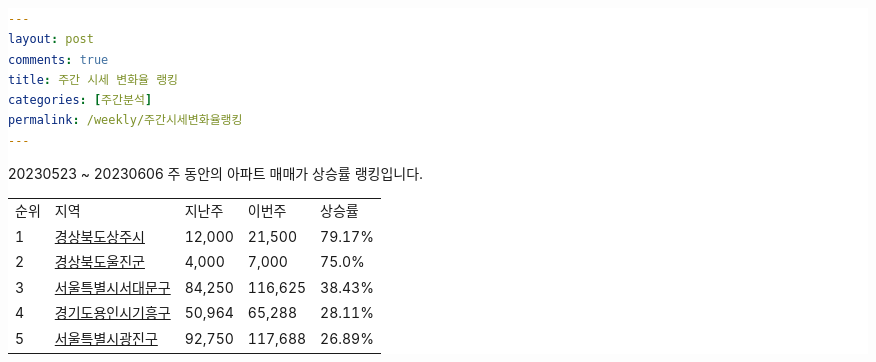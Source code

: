 ```yaml
---
layout: post
comments: true
title: 주간 시세 변화율 랭킹
categories: [주간분석]
permalink: /weekly/주간시세변화율랭킹
---
```


20230523 ~ 20230606 주 동안의 아파트 매매가 상승률 랭킹입니다.

<table class="sortable">
  <tr>
    <td>순위</td>
    <td>지역</td>
    <td>지난주</td>
    <td>이번주</td>
    <td>상승률</td>
  </tr>

  <tr class="item">
    <td>1</td>
    <td><a href="/apt/경상북도상주시">경상북도상주시</a></td>
    <td>12,000</td>
    <td>21,500</td>
    <td>79.17%</td>
  </tr>

  <tr class="item">
    <td>2</td>
    <td><a href="/apt/경상북도울진군">경상북도울진군</a></td>
    <td>4,000</td>
    <td>7,000</td>
    <td>75.0%</td>
  </tr>

  <tr class="item">
    <td>3</td>
    <td><a href="/apt/서울특별시서대문구">서울특별시서대문구</a></td>
    <td>84,250</td>
    <td>116,625</td>
    <td>38.43%</td>
  </tr>

  <tr class="item">
    <td>4</td>
    <td><a href="/apt/경기도용인시기흥구">경기도용인시기흥구</a></td>
    <td>50,964</td>
    <td>65,288</td>
    <td>28.11%</td>
  </tr>

  <tr class="item">
    <td>5</td>
    <td><a href="/apt/서울특별시광진구">서울특별시광진구</a></td>
    <td>92,750</td>
    <td>117,688</td>
    <td>26.89%</td>
  </tr>
